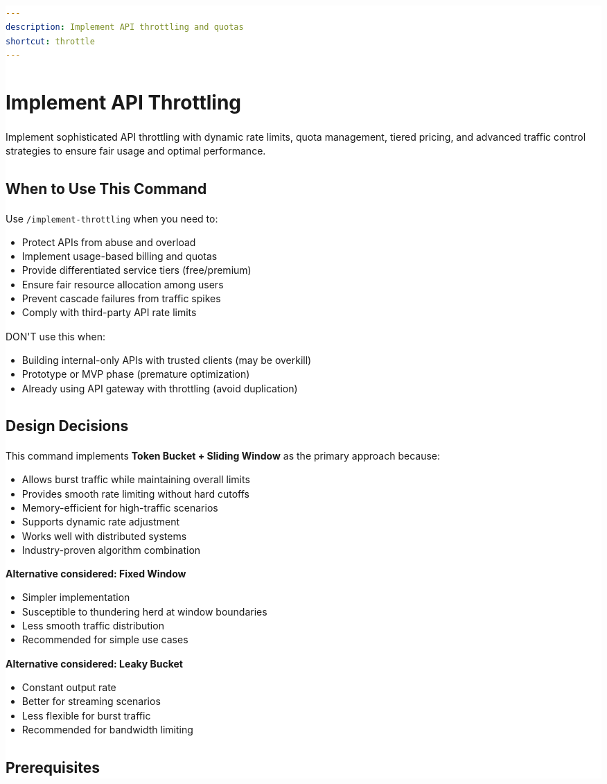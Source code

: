 ```yaml
---
description: Implement API throttling and quotas
shortcut: throttle
---
```


# Implement API Throttling

Implement sophisticated API throttling with dynamic rate limits, quota management, tiered pricing, and advanced traffic control strategies to ensure fair usage and optimal performance.

## When to Use This Command

Use `/implement-throttling` when you need to:
- Protect APIs from abuse and overload
- Implement usage-based billing and quotas
- Provide differentiated service tiers (free/premium)
- Ensure fair resource allocation among users
- Prevent cascade failures from traffic spikes
- Comply with third-party API rate limits

DON'T use this when:
- Building internal-only APIs with trusted clients (may be overkill)
- Prototype or MVP phase (premature optimization)
- Already using API gateway with throttling (avoid duplication)

## Design Decisions

This command implements **Token Bucket + Sliding Window** as the primary approach because:
- Allows burst traffic while maintaining overall limits
- Provides smooth rate limiting without hard cutoffs
- Memory-efficient for high-traffic scenarios
- Supports dynamic rate adjustment
- Works well with distributed systems
- Industry-proven algorithm combination

**Alternative considered: Fixed Window**
- Simpler implementation
- Susceptible to thundering herd at window boundaries
- Less smooth traffic distribution
- Recommended for simple use cases

**Alternative considered: Leaky Bucket**
- Constant output rate
- Better for streaming scenarios
- Less flexible for burst traffic
- Recommended for bandwidth limiting

## Prerequisites
